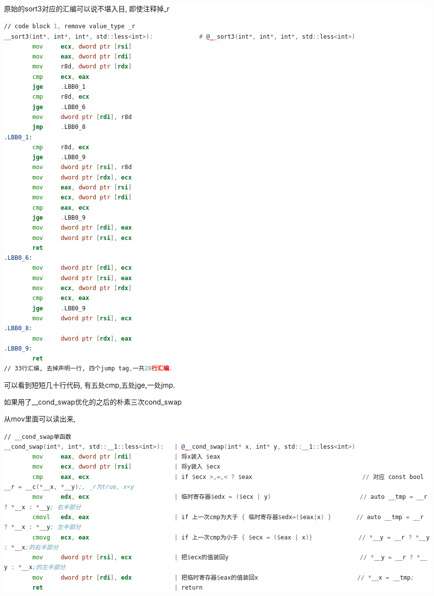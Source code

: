 原始的sort3对应的汇编可以说不堪入目, 即使注释掉_r

``` asm
// code block 1, remove value_type _r
__sort3(int*, int*, int*, std::less<int>):             # @__sort3(int*, int*, int*, std::less<int>)
        mov     ecx, dword ptr [rsi]
        mov     eax, dword ptr [rdi]
        mov     r8d, dword ptr [rdx]
        cmp     ecx, eax
        jge     .LBB0_1
        cmp     r8d, ecx
        jge     .LBB0_6
        mov     dword ptr [rdi], r8d
        jmp     .LBB0_8
.LBB0_1:
        cmp     r8d, ecx
        jge     .LBB0_9
        mov     dword ptr [rsi], r8d
        mov     dword ptr [rdx], ecx
        mov     eax, dword ptr [rsi]
        mov     ecx, dword ptr [rdi]
        cmp     eax, ecx
        jge     .LBB0_9
        mov     dword ptr [rdi], eax
        mov     dword ptr [rsi], ecx
        ret
.LBB0_6:
        mov     dword ptr [rdi], ecx
        mov     dword ptr [rsi], eax
        mov     ecx, dword ptr [rdx]
        cmp     ecx, eax
        jge     .LBB0_9
        mov     dword ptr [rsi], ecx
.LBB0_8:
        mov     dword ptr [rdx], eax
.LBB0_9:
        ret
// 33行汇编, 去掉声明一行, 四个jump tag,一共28行汇编.
```

可以看到短短几十行代码, 有五处cmp,五处jge,一处jmp.

如果用了__cond_swap优化的之后的朴素三次cond_swap

从mov里面可以读出来,

``` asm
// __cond_swap单函数
__cond_swap(int*, int*, std::__1::less<int>):   | @__cond_swap(int* x, int* y, std::__1::less<int>)
        mov     eax, dword ptr [rdi]            | 将x装入 $eax
        mov     ecx, dword ptr [rsi]            | 将y装入 $ecx
        cmp     eax, ecx                        | if $ecx >,=,< ? $eax                               // 对应 const bool __r = __c(*__x, *__y);, _r为true, x<y
        mov     edx, ecx                        | 临时寄存器$edx = ($ecx | y)                         // auto __tmp = __r ? *__x : *__y; 右半部分
        cmovl   edx, eax                        | if 上一次cmp为大于 { 临时寄存器$edx=($eax|x) }       // auto __tmp = __r ? *__x : *__y; 左半部分
        cmovg   ecx, eax                        | if 上一次cmp为小于 { $ecx = ($eax | x)}             // *__y = __r ? *__y : *__x;的右半部分
        mov     dword ptr [rsi], ecx            | 把$ecx的值装回y                                     // *__y = __r ? *__y : *__x;的左半部分
        mov     dword ptr [rdi], edx            | 把临时寄存器$eax的值装回x                            // *__x = __tmp;
        ret                                     | return
```
